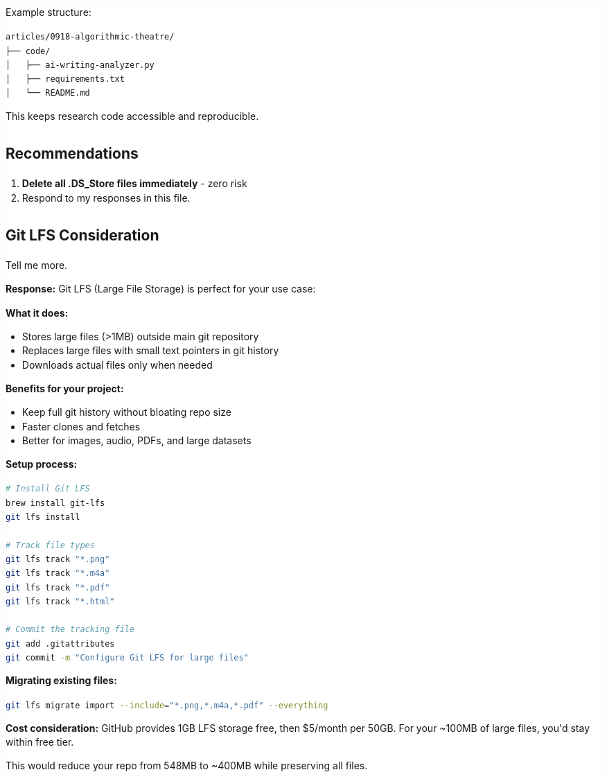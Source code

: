 Example structure:
```
articles/0918-algorithmic-theatre/
├── code/
│   ├── ai-writing-analyzer.py
│   ├── requirements.txt
│   └── README.md
```

This keeps research code accessible and reproducible.

## Recommendations

1. **Delete all .DS_Store files immediately** - zero risk
2. Respond to my responses in this file.

## Git LFS Consideration

Tell me more.

**Response:** Git LFS (Large File Storage) is perfect for your use case:

**What it does:**
- Stores large files (>1MB) outside main git repository
- Replaces large files with small text pointers in git history
- Downloads actual files only when needed

**Benefits for your project:**
- Keep full git history without bloating repo size
- Faster clones and fetches
- Better for images, audio, PDFs, and large datasets

**Setup process:**
```bash
# Install Git LFS
brew install git-lfs
git lfs install

# Track file types
git lfs track "*.png"
git lfs track "*.m4a"
git lfs track "*.pdf"
git lfs track "*.html"

# Commit the tracking file
git add .gitattributes
git commit -m "Configure Git LFS for large files"
```

**Migrating existing files:**
```bash
git lfs migrate import --include="*.png,*.m4a,*.pdf" --everything
```

**Cost consideration:** GitHub provides 1GB LFS storage free, then $5/month per 50GB. For your ~100MB of large files, you'd stay within free tier.

This would reduce your repo from 548MB to ~400MB while preserving all files.